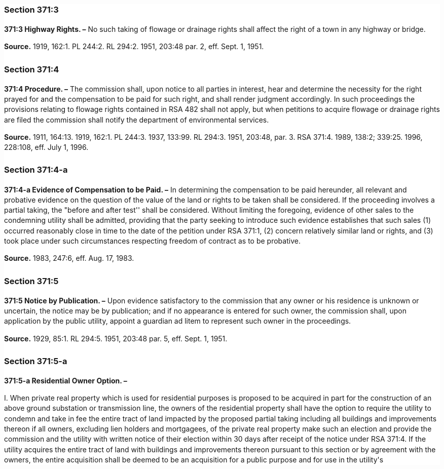### Section 371:3

 **371:3 Highway Rights. –** No such taking of flowage or drainage
rights shall affect the right of a town in any highway or bridge.

**Source.** 1919, 162:1. PL 244:2. RL 294:2. 1951, 203:48 par. 2, eff.
Sept. 1, 1951.

### Section 371:4

 **371:4 Procedure. –** The commission shall, upon notice to all
parties in interest, hear and determine the necessity for the right
prayed for and the compensation to be paid for such right, and shall
render judgment accordingly. In such proceedings the provisions relating
to flowage rights contained in RSA 482 shall not apply, but when
petitions to acquire flowage or drainage rights are filed the commission
shall notify the department of environmental services.

**Source.** 1911, 164:13. 1919, 162:1. PL 244:3. 1937, 133:99. RL 294:3.
1951, 203:48, par. 3. RSA 371:4. 1989, 138:2; 339:25. 1996, 228:108,
eff. July 1, 1996.

### Section 371:4-a

 **371:4-a Evidence of Compensation to be Paid. –** In determining
the compensation to be paid hereunder, all relevant and probative
evidence on the question of the value of the land or rights to be taken
shall be considered. If the proceeding involves a partial taking, the
"before and after test'' shall be considered. Without limiting the
foregoing, evidence of other sales to the condemning utility shall be
admitted, providing that the party seeking to introduce such evidence
establishes that such sales (1) occurred reasonably close in time to the
date of the petition under RSA 371:1, (2) concern relatively similar
land or rights, and (3) took place under such circumstances respecting
freedom of contract as to be probative.

**Source.** 1983, 247:6, eff. Aug. 17, 1983.

### Section 371:5

 **371:5 Notice by Publication. –** Upon evidence satisfactory to the
commission that any owner or his residence is unknown or uncertain, the
notice may be by publication; and if no appearance is entered for such
owner, the commission shall, upon application by the public utility,
appoint a guardian ad litem to represent such owner in the proceedings.

**Source.** 1929, 85:1. RL 294:5. 1951, 203:48 par. 5, eff. Sept. 1,
1951.

### Section 371:5-a

 **371:5-a Residential Owner Option. –**
                                             
 I. When private real property which is used for residential purposes
is proposed to be acquired in part for the construction of an above
ground substation or transmission line, the owners of the residential
property shall have the option to require the utility to condemn and
take in fee the entire tract of land impacted by the proposed partial
taking including all buildings and improvements thereon if all owners,
excluding lien holders and mortgagees, of the private real property make
such an election and provide the commission and the utility with written
notice of their election within 30 days after receipt of the notice
under RSA 371:4. If the utility acquires the entire tract of land with
buildings and improvements thereon pursuant to this section or by
agreement with the owners, the entire acquisition shall be deemed to be
an acquisition for a public purpose and for use in the utility's